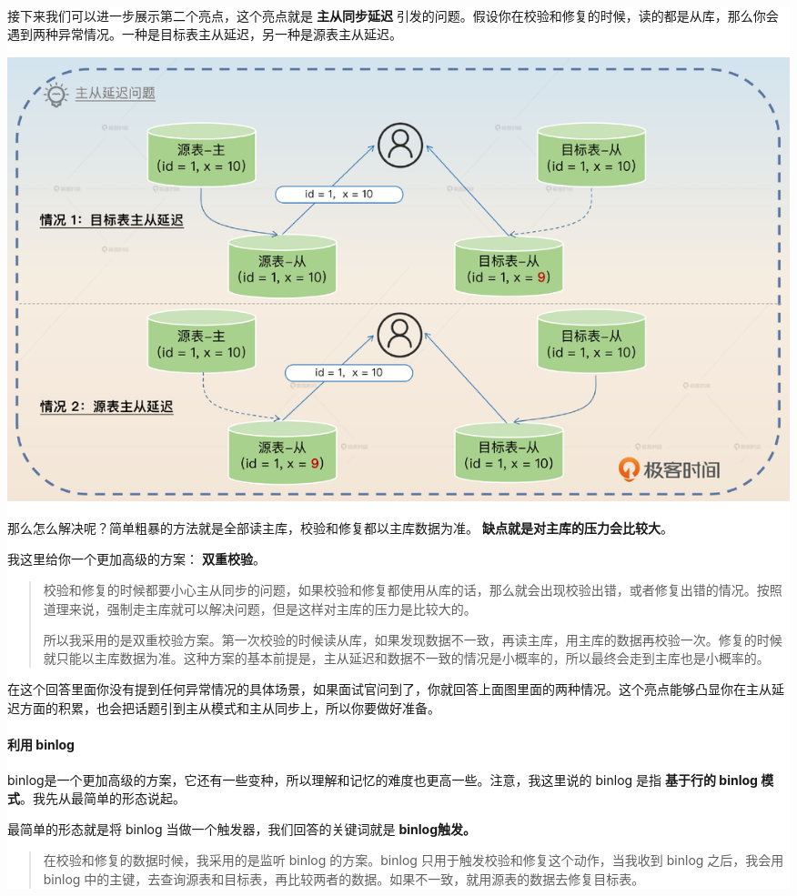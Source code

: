 接下来我们可以进一步展示第二个亮点，这个亮点就是 **主从同步延迟** 引发的问题。假设你在校验和修复的时候，读的都是从库，那么你会遇到两种异常情况。一种是目标表主从延迟，另一种是源表主从延迟。

![图片](images/676586/f7289b8470e352yy329a000de2b3038c.png)

那么怎么解决呢？简单粗暴的方法就是全部读主库，校验和修复都以主库数据为准。 **缺点就是对主库的压力会比较大**。

我这里给你一个更加高级的方案： **双重校验**。

> 校验和修复的时候都要小心主从同步的问题，如果校验和修复都使用从库的话，那么就会出现校验出错，或者修复出错的情况。按照道理来说，强制走主库就可以解决问题，但是这样对主库的压力是比较大的。
>
> 所以我采用的是双重校验方案。第一次校验的时候读从库，如果发现数据不一致，再读主库，用主库的数据再校验一次。修复的时候就只能以主库数据为准。这种方案的基本前提是，主从延迟和数据不一致的情况是小概率的，所以最终会走到主库也是小概率的。

在这个回答里面你没有提到任何异常情况的具体场景，如果面试官问到了，你就回答上面图里面的两种情况。这个亮点能够凸显你在主从延迟方面的积累，也会把话题引到主从模式和主从同步上，所以你要做好准备。

#### 利用 binlog

binlog是一个更加高级的方案，它还有一些变种，所以理解和记忆的难度也更高一些。注意，我这里说的 binlog 是指 **基于行的 binlog 模式**。我先从最简单的形态说起。

最简单的形态就是将 binlog 当做一个触发器，我们回答的关键词就是 **binlog触发。**

> 在校验和修复的数据时候，我采用的是监听 binlog 的方案。binlog 只用于触发校验和修复这个动作，当我收到 binlog 之后，我会用 binlog 中的主键，去查询源表和目标表，再比较两者的数据。如果不一致，就用源表的数据去修复目标表。
